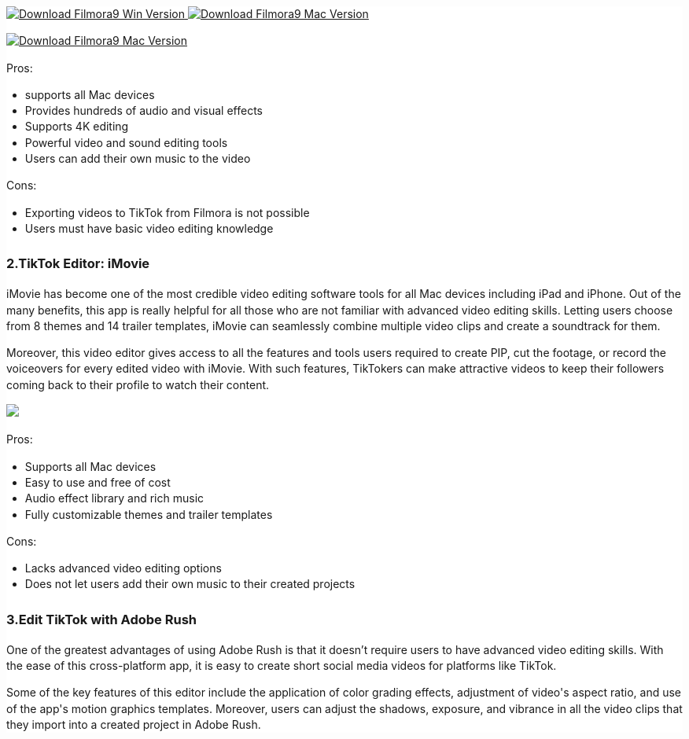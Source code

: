 [![Download Filmora9 Win Version](https://images.wondershare.com/filmora/guide/download-btn-win.jpg) ](https://tools.techidaily.com/wondershare/filmora/download/) [![Download Filmora9 Mac Version](https://images.wondershare.com/filmora/guide/download-btn-mac.jpg) ](https://tools.techidaily.com/wondershare/filmora/download/)

[![Download Filmora9 Mac Version](https://images.wondershare.com/filmora/images2022/download-mac-store.png) ](https://apps.apple.com/app/apple-store/id1516822341?pt=169436&ct=pc-article-top50&mt=8)

Pros:

* supports all Mac devices
* Provides hundreds of audio and visual effects
* Supports 4K editing
* Powerful video and sound editing tools
* Users can add their own music to the video

Cons:

* Exporting videos to TikTok from Filmora is not possible
* Users must have basic video editing knowledge

### 2.TikTok Editor: iMovie

iMovie has become one of the most credible video editing software tools for all Mac devices including iPad and iPhone. Out of the many benefits, this app is really helpful for all those who are not familiar with advanced video editing skills. Letting users choose from 8 themes and 14 trailer templates, iMovie can seamlessly combine multiple video clips and create a soundtrack for them.

Moreover, this video editor gives access to all the features and tools users required to create PIP, cut the footage, or record the voiceovers for every edited video with iMovie. With such features, TikTokers can make attractive videos to keep their followers coming back to their profile to watch their content.

![](https://images.wondershare.com/filmora/Mac-articles/imovie.png)

Pros:

* Supports all Mac devices
* Easy to use and free of cost
* Audio effect library and rich music
* Fully customizable themes and trailer templates

Cons:

* Lacks advanced video editing options
* Does not let users add their own music to their created projects

### 3.Edit TikTok with Adobe Rush

One of the greatest advantages of using Adobe Rush is that it doesn’t require users to have advanced video editing skills. With the ease of this cross-platform app, it is easy to create short social media videos for platforms like TikTok.

Some of the key features of this editor include the application of color grading effects, adjustment of video's aspect ratio, and use of the app's motion graphics templates. Moreover, users can adjust the shadows, exposure, and vibrance in all the video clips that they import into a created project in Adobe Rush.
